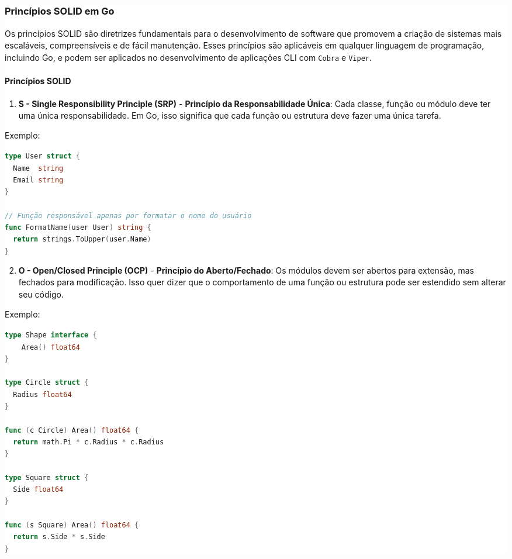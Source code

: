   ### Princípios SOLID em Go

  Os princípios SOLID são diretrizes fundamentais para o desenvolvimento de software que promovem a criação de sistemas mais escaláveis, compreensíveis e de fácil manutenção. Esses princípios são aplicáveis em qualquer linguagem de programação, incluindo Go, e podem ser aplicados no desenvolvimento de aplicações CLI com `Cobra` e `Viper`.

  #### Princípios SOLID

  1. **S - Single Responsibility Principle (SRP)**
    - **Princípio da Responsabilidade Única**: Cada classe, função ou módulo deve ter uma única responsabilidade. Em Go, isso significa que cada função ou estrutura deve fazer uma única tarefa.
    
  Exemplo:
  ```go
  type User struct {
    Name  string
    Email string
  }

  // Função responsável apenas por formatar o nome do usuário
  func FormatName(user User) string {
    return strings.ToUpper(user.Name)
  }
  ```

  2. **O - Open/Closed Principle (OCP)**
    - **Princípio do Aberto/Fechado**: Os módulos devem ser abertos para extensão, mas fechados para modificação. Isso quer dizer que o comportamento de uma função ou estrutura pode ser estendido sem alterar seu código.

  Exemplo:
  ```go
  type Shape interface {
      Area() float64
  }

  type Circle struct {
    Radius float64
  }

  func (c Circle) Area() float64 {
    return math.Pi * c.Radius * c.Radius
  }

  type Square struct {
    Side float64
  }

  func (s Square) Area() float64 {
    return s.Side * s.Side
  }
  ```
